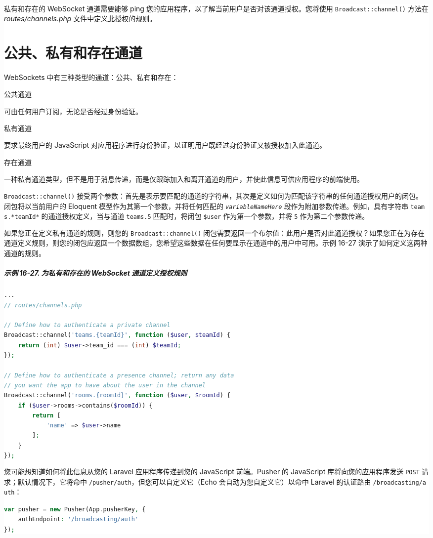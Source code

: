 私有和存在的 WebSocket 通道需要能够 ping 您的应用程序，以了解当前用户是否对该通道授权。您将使用 `Broadcast::channel()` 方法在 *routes/channels.php* 文件中定义此授权的规则。

# 公共、私有和存在通道

WebSockets 中有三种类型的通道：公共、私有和存在：

公共通道

可由任何用户订阅，无论是否经过身份验证。

私有通道

要求最终用户的 JavaScript 对应用程序进行身份验证，以证明用户既经过身份验证又被授权加入此通道。

存在通道

一种私有通道类型，但不是用于消息传递，而是仅跟踪加入和离开通道的用户，并使此信息可供应用程序的前端使用。

`Broadcast::channel()` 接受两个参数：首先是表示要匹配的通道的字符串，其次是定义如何为匹配该字符串的任何通道授权用户的闭包。闭包将以当前用户的 Eloquent 模型作为其第一个参数，并将任何匹配的 *`variableNameHere`* 段作为附加参数传递。例如，具有字符串 `teams.*teamId*` 的通道授权定义，当与通道 `teams.5` 匹配时，将闭包 `$user` 作为第一个参数，并将 `5` 作为第二个参数传递。

如果您正在定义私有通道的规则，则您的 `Broadcast::channel()` 闭包需要返回一个布尔值：此用户是否对此通道授权？如果您正在为存在通道定义规则，则您的闭包应返回一个数据数组，您希望这些数据在任何要显示在通道中的用户中可用。示例 16-27 演示了如何定义这两种通道的规则。

##### 示例 16-27\. 为私有和存在的 WebSocket 通道定义授权规则

```php
...
// routes/channels.php

// Define how to authenticate a private channel
Broadcast::channel('teams.{teamId}', function ($user, $teamId) {
    return (int) $user->team_id === (int) $teamId;
});

// Define how to authenticate a presence channel; return any data
// you want the app to have about the user in the channel
Broadcast::channel('rooms.{roomId}', function ($user, $roomId) {
    if ($user->rooms->contains($roomId)) {
        return [
            'name' => $user->name
        ];
    }
});
```

您可能想知道如何将此信息从您的 Laravel 应用程序传递到您的 JavaScript 前端。Pusher 的 JavaScript 库将向您的应用程序发送 `POST` 请求；默认情况下，它将命中 `/pusher/auth`，但您可以自定义它（Echo 会自动为您自定义它）以命中 Laravel 的认证路由 `/broadcasting/auth`：

```php
var pusher = new Pusher(App.pusherKey, {
    authEndpoint: '/broadcasting/auth'
});
```
